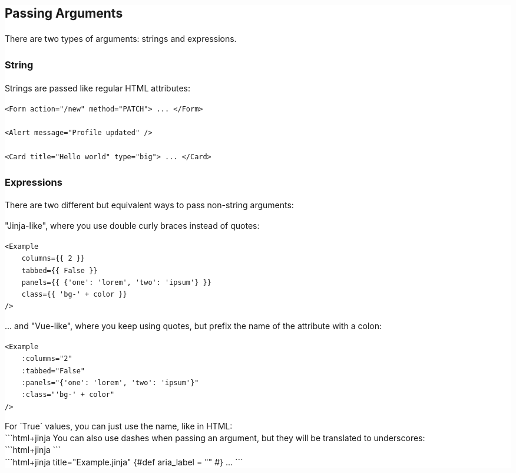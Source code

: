 ## Passing Arguments

There are two types of arguments: strings and expressions.

### String

Strings are passed like regular HTML attributes:

```html+jinja
<Form action="/new" method="PATCH"> ... </Form>

<Alert message="Profile updated" />

<Card title="Hello world" type="big"> ... </Card>
```

### Expressions

There are two different but equivalent ways to pass non-string arguments:

"Jinja-like", where you use double curly braces instead of quotes:

```html+jinja title="Jinja-like"
<Example
    columns={{ 2 }}
    tabbed={{ False }}
    panels={{ {'one': 'lorem', 'two': 'ipsum'} }}
    class={{ 'bg-' + color }}
/>
```

... and "Vue-like", where you keep using quotes, but prefix the name of the attribute with a colon:

```html+jinja title="Vue-like"
<Example
    :columns="2"
    :tabbed="False"
    :panels="{'one': 'lorem', 'two': 'ipsum'}"
    :class="'bg-' + color"
/>
```

<Callout type="note">
  For `True` values, you can just use the name, like in HTML:
  <br>
  ```html+jinja
  <Example class="green" hidden />
  ```
</Callout>

<Callout type="note">
  You can also use dashes when passing an argument, but they will be translated to underscores:
  <br>
  ```html+jinja
  <Example aria-label="Hi" />
  ```
  <br>
  ```html+jinja title="Example.jinja"
  {#def aria_label = "" #}
  ...
  ```
</Callout>
